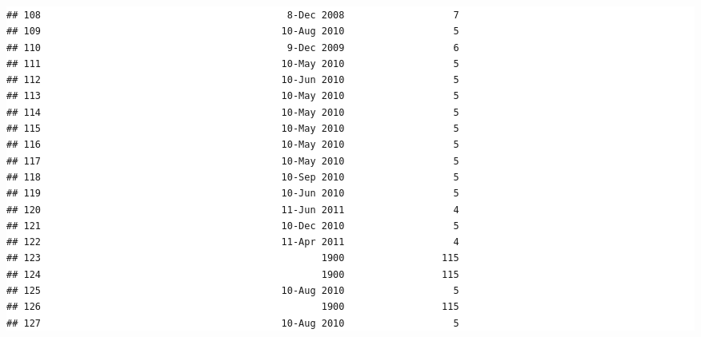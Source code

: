     ## 108                                           8-Dec 2008                   7
    ## 109                                          10-Aug 2010                   5
    ## 110                                           9-Dec 2009                   6
    ## 111                                          10-May 2010                   5
    ## 112                                          10-Jun 2010                   5
    ## 113                                          10-May 2010                   5
    ## 114                                          10-May 2010                   5
    ## 115                                          10-May 2010                   5
    ## 116                                          10-May 2010                   5
    ## 117                                          10-May 2010                   5
    ## 118                                          10-Sep 2010                   5
    ## 119                                          10-Jun 2010                   5
    ## 120                                          11-Jun 2011                   4
    ## 121                                          10-Dec 2010                   5
    ## 122                                          11-Apr 2011                   4
    ## 123                                                 1900                 115
    ## 124                                                 1900                 115
    ## 125                                          10-Aug 2010                   5
    ## 126                                                 1900                 115
    ## 127                                          10-Aug 2010                   5